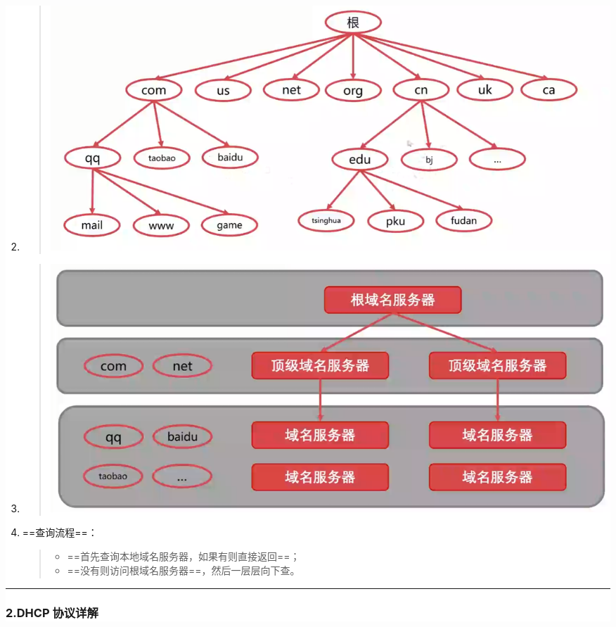 2. > ![image-20240515212251865](ComputerNetworks.assets/image-20240515212251865.png)

3. > ![image-20240515212625956](ComputerNetworks.assets/image-20240515212625956.png)

4. ==查询流程==：

	> - ==首先查询本地域名服务器，如果有则直接返回==；
	> - ==没有则访问根域名服务器==，然后一层层向下查。

---



### 2.DHCP 协议详解
